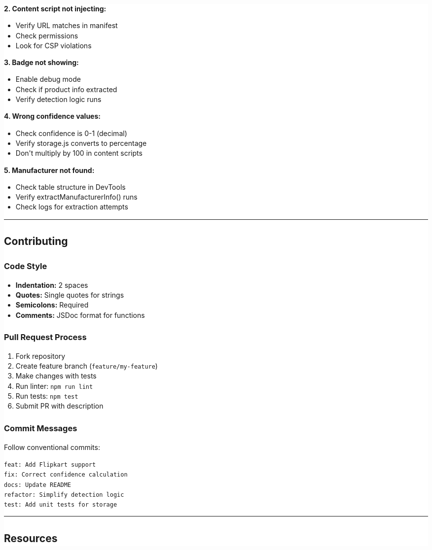 **2. Content script not injecting:**
- Verify URL matches in manifest
- Check permissions
- Look for CSP violations

**3. Badge not showing:**
- Enable debug mode
- Check if product info extracted
- Verify detection logic runs

**4. Wrong confidence values:**
- Check confidence is 0-1 (decimal)
- Verify storage.js converts to percentage
- Don't multiply by 100 in content scripts

**5. Manufacturer not found:**
- Check table structure in DevTools
- Verify extractManufacturerInfo() runs
- Check logs for extraction attempts

---

## Contributing

### Code Style

- **Indentation:** 2 spaces
- **Quotes:** Single quotes for strings
- **Semicolons:** Required
- **Comments:** JSDoc format for functions

### Pull Request Process

1. Fork repository
2. Create feature branch (`feature/my-feature`)
3. Make changes with tests
4. Run linter: `npm run lint`
5. Run tests: `npm test`
6. Submit PR with description

### Commit Messages

Follow conventional commits:
```
feat: Add Flipkart support
fix: Correct confidence calculation
docs: Update README
refactor: Simplify detection logic
test: Add unit tests for storage
```

---

## Resources
